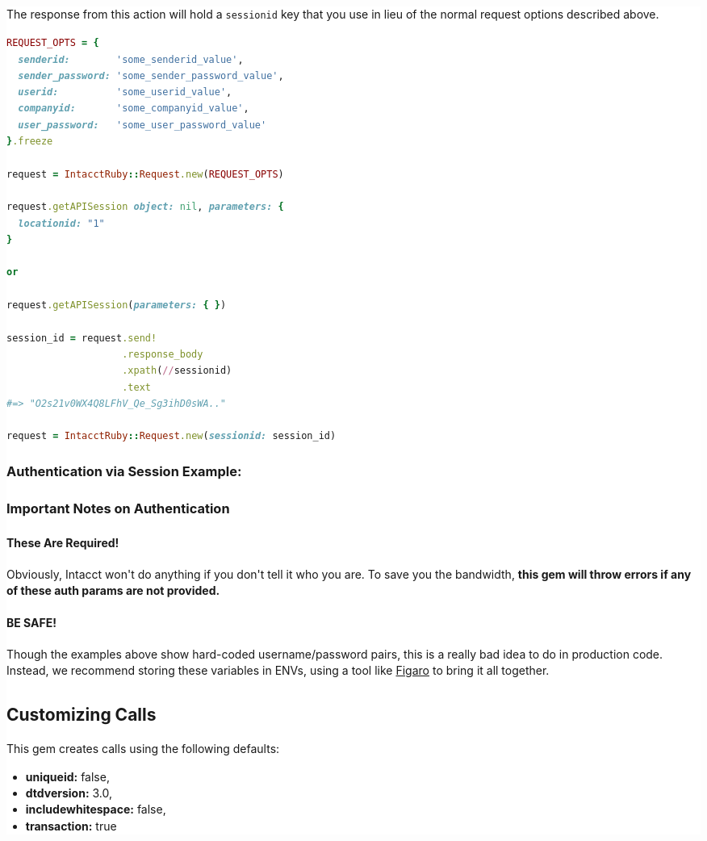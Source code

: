 The response from this action will hold a `sessionid` key that you use in lieu of the normal request options described above.

```ruby
REQUEST_OPTS = {
  senderid:        'some_senderid_value',
  sender_password: 'some_sender_password_value',
  userid:          'some_userid_value',
  companyid:       'some_companyid_value',
  user_password:   'some_user_password_value'
}.freeze

request = IntacctRuby::Request.new(REQUEST_OPTS)

request.getAPISession object: nil, parameters: {
  locationid: "1"
}

or 

request.getAPISession(parameters: { })

session_id = request.send!
                    .response_body
                    .xpath(//sessionid)
                    .text
#=> "O2s21v0WX4Q8LFhV_Qe_Sg3ihD0sWA.."

request = IntacctRuby::Request.new(sessionid: session_id)
```

### Authentication via Session Example:

### Important Notes on Authentication

#### These Are Required!

Obviously, Intacct won't do anything if you don't tell it who you are. To save you the bandwidth, **this gem will throw errors if any of these auth params are not provided.**

#### BE SAFE!

Though the examples above show hard-coded username/password pairs, this is a really bad idea to do in production code. Instead, we recommend storing these variables in ENVs, using a tool like [Figaro](https://github.com/laserlemon/figaro) to bring it all together.

## Customizing Calls

This gem creates calls using the following defaults:

* **uniqueid:** false,
* **dtdversion:** 3.0,
* **includewhitespace:** false,
* **transaction:** true
